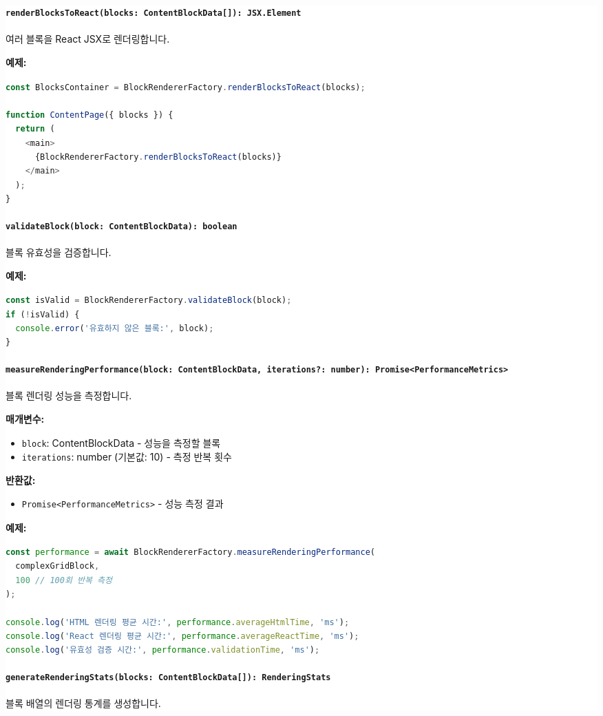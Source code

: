 #### `renderBlocksToReact(blocks: ContentBlockData[]): JSX.Element`
여러 블록을 React JSX로 렌더링합니다.

**예제:**
```typescript
const BlocksContainer = BlockRendererFactory.renderBlocksToReact(blocks);

function ContentPage({ blocks }) {
  return (
    <main>
      {BlockRendererFactory.renderBlocksToReact(blocks)}
    </main>
  );
}
```

#### `validateBlock(block: ContentBlockData): boolean`
블록 유효성을 검증합니다.

**예제:**
```typescript
const isValid = BlockRendererFactory.validateBlock(block);
if (!isValid) {
  console.error('유효하지 않은 블록:', block);
}
```

#### `measureRenderingPerformance(block: ContentBlockData, iterations?: number): Promise<PerformanceMetrics>`
블록 렌더링 성능을 측정합니다.

**매개변수:**
- `block`: ContentBlockData - 성능을 측정할 블록
- `iterations`: number (기본값: 10) - 측정 반복 횟수

**반환값:**
- `Promise<PerformanceMetrics>` - 성능 측정 결과

**예제:**
```typescript
const performance = await BlockRendererFactory.measureRenderingPerformance(
  complexGridBlock,
  100 // 100회 반복 측정
);

console.log('HTML 렌더링 평균 시간:', performance.averageHtmlTime, 'ms');
console.log('React 렌더링 평균 시간:', performance.averageReactTime, 'ms');
console.log('유효성 검증 시간:', performance.validationTime, 'ms');
```

#### `generateRenderingStats(blocks: ContentBlockData[]): RenderingStats`
블록 배열의 렌더링 통계를 생성합니다.
